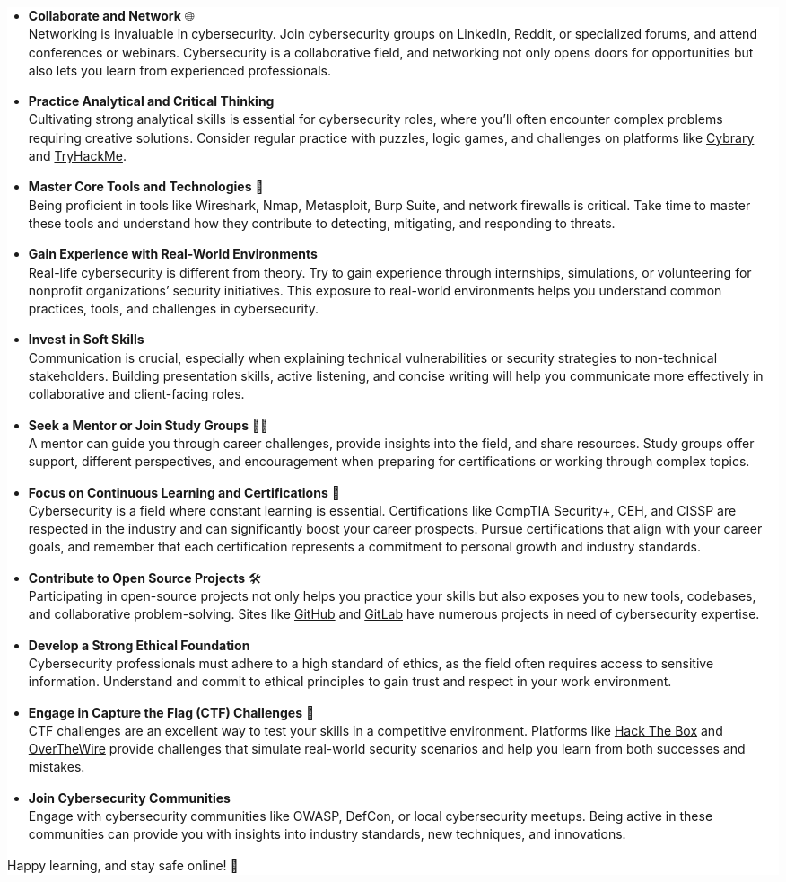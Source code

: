 - **Collaborate and Network** 🌐  
  Networking is invaluable in cybersecurity. Join cybersecurity groups on LinkedIn, Reddit, or specialized forums, and attend conferences or webinars. Cybersecurity is a collaborative field, and networking not only opens doors for opportunities but also lets you learn from experienced professionals.

- **Practice Analytical and Critical Thinking**  
  Cultivating strong analytical skills is essential for cybersecurity roles, where you’ll often encounter complex problems requiring creative solutions. Consider regular practice with puzzles, logic games, and challenges on platforms like [Cybrary](https://www.cybrary.it/) and [TryHackMe](https://tryhackme.com/).

- **Master Core Tools and Technologies** 🔧  
  Being proficient in tools like Wireshark, Nmap, Metasploit, Burp Suite, and network firewalls is critical. Take time to master these tools and understand how they contribute to detecting, mitigating, and responding to threats.

- **Gain Experience with Real-World Environments**  
  Real-life cybersecurity is different from theory. Try to gain experience through internships, simulations, or volunteering for nonprofit organizations’ security initiatives. This exposure to real-world environments helps you understand common practices, tools, and challenges in cybersecurity.

- **Invest in Soft Skills**  
  Communication is crucial, especially when explaining technical vulnerabilities or security strategies to non-technical stakeholders. Building presentation skills, active listening, and concise writing will help you communicate more effectively in collaborative and client-facing roles.

- **Seek a Mentor or Join Study Groups** 🧑‍🏫  
  A mentor can guide you through career challenges, provide insights into the field, and share resources. Study groups offer support, different perspectives, and encouragement when preparing for certifications or working through complex topics.

- **Focus on Continuous Learning and Certifications** 📜  
  Cybersecurity is a field where constant learning is essential. Certifications like CompTIA Security+, CEH, and CISSP are respected in the industry and can significantly boost your career prospects. Pursue certifications that align with your career goals, and remember that each certification represents a commitment to personal growth and industry standards.

- **Contribute to Open Source Projects** 🛠️  
  Participating in open-source projects not only helps you practice your skills but also exposes you to new tools, codebases, and collaborative problem-solving. Sites like [GitHub](https://github.com/) and [GitLab](https://gitlab.com/) have numerous projects in need of cybersecurity expertise.

- **Develop a Strong Ethical Foundation**  
  Cybersecurity professionals must adhere to a high standard of ethics, as the field often requires access to sensitive information. Understand and commit to ethical principles to gain trust and respect in your work environment.

- **Engage in Capture the Flag (CTF) Challenges** 🚩  
  CTF challenges are an excellent way to test your skills in a competitive environment. Platforms like [Hack The Box](https://www.hackthebox.eu/) and [OverTheWire](https://overthewire.org/) provide challenges that simulate real-world security scenarios and help you learn from both successes and mistakes.

- **Join Cybersecurity Communities**  
  Engage with cybersecurity communities like OWASP, DefCon, or local cybersecurity meetups. Being active in these communities can provide you with insights into industry standards, new techniques, and innovations.



Happy learning, and stay safe online! 🎉

